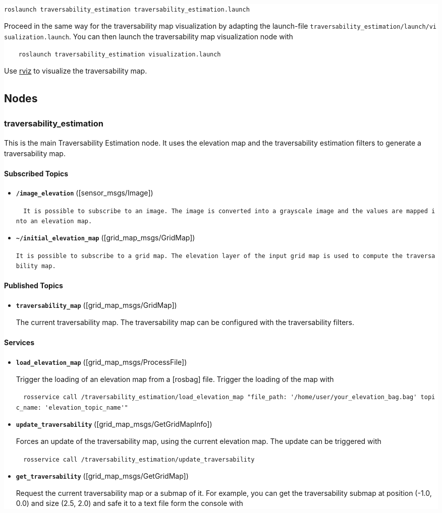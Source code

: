 	roslaunch traversability_estimation traversability_estimation.launch

Proceed in the same way for the traversability map visualization by adapting the launch-file `traversability_estimation/launch/visualization.launch`. You can then launch the traversability map visualization node with

     	roslaunch traversability_estimation visualization.launch

Use [rviz](http://wiki.ros.org/rviz) to visualize the traversability map.


## Nodes

### traversability_estimation

This is the main Traversability Estimation node. It uses the elevation map and the traversability estimation filters to generate a traversability map.


#### Subscribed Topics

* **`/image_elevation`** ([sensor_msgs/Image])

    	It is possible to subscribe to an image. The image is converted into a grayscale image and the values are mapped into an elevation map.

* **`~/initial_elevation_map`** ([grid_map_msgs/GridMap])

      It is possible to subscribe to a grid map. The elevation layer of the input grid map is used to compute the traversability map.


#### Published Topics

* **`traversability_map`** ([grid_map_msgs/GridMap])

	The current traversability map. The traversability map can be configured with the traversability filters.


#### Services

* **`load_elevation_map`** ([grid_map_msgs/ProcessFile])

    Trigger the loading of an elevation map from a [rosbag] file. Trigger the loading of the map with

        rosservice call /traversability_estimation/load_elevation_map "file_path: '/home/user/your_elevation_bag.bag' topic_name: 'elevation_topic_name'"

* **`update_traversability`** ([grid_map_msgs/GetGridMapInfo])

    Forces an update of the traversability map, using the current elevation map. The update can be triggered with

        rosservice call /traversability_estimation/update_traversability

* **`get_traversability`** ([grid_map_msgs/GetGridMap])

    Request the current traversability map or a submap of it. For example, you can get the traversability submap at position (-1.0, 0.0) and size (2.5, 2.0) and safe it to a text file form the console with
